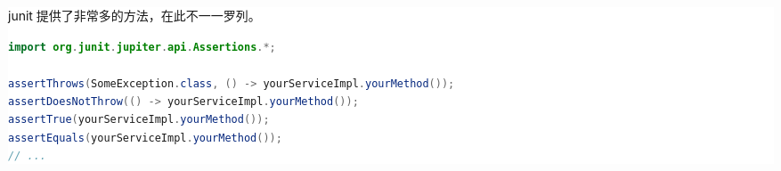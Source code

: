 junit 提供了非常多的方法，在此不一一罗列。

```java
import org.junit.jupiter.api.Assertions.*;

assertThrows(SomeException.class, () -> yourServiceImpl.yourMethod());
assertDoesNotThrow(() -> yourServiceImpl.yourMethod());
assertTrue(yourServiceImpl.yourMethod());
assertEquals(yourServiceImpl.yourMethod());
// ...
```
